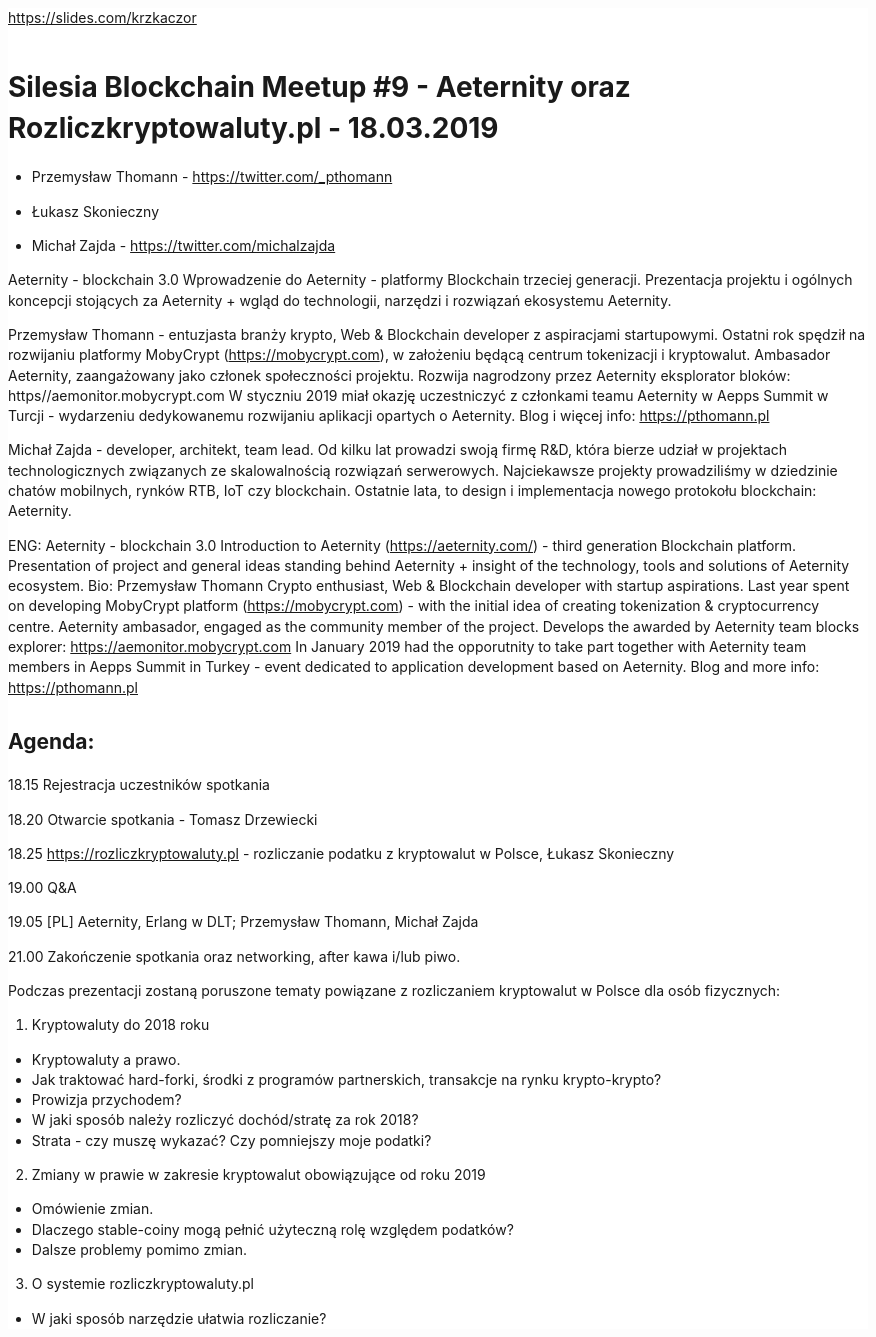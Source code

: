 https://slides.com/krzkaczor


# Silesia Blockchain Meetup #9 - Aeternity oraz Rozliczkryptowaluty.pl - 18.03.2019

* Przemysław Thomann - https://twitter.com/_pthomann

* Łukasz Skonieczny

* Michał Zajda - https://twitter.com/michalzajda

Aeternity - blockchain 3.0 Wprowadzenie do Aeternity - platformy Blockchain trzeciej generacji. Prezentacja projektu i ogólnych koncepcji stojących za Aeternity + wgląd do technologii, narzędzi i rozwiązań ekosystemu Aeternity.

Przemysław Thomann - entuzjasta branży krypto, Web & Blockchain developer z aspiracjami startupowymi. Ostatni rok spędził na rozwijaniu platformy MobyCrypt (https://mobycrypt.com), w założeniu będącą centrum tokenizacji i kryptowalut. Ambasador Aeternity, zaangażowany jako członek społeczności projektu. Rozwija nagrodzony przez Aeternity eksplorator bloków: https//aemonitor.mobycrypt.com W styczniu 2019 miał okazję uczestniczyć z członkami teamu Aeternity w Aepps Summit w Turcji - wydarzeniu dedykowanemu rozwijaniu aplikacji opartych o Aeternity. Blog i więcej info: https://pthomann.pl

Michał Zajda - developer, architekt, team lead. Od kilku lat prowadzi swoją firmę R&D, która bierze udział w projektach technologicznych związanych ze skalowalnością rozwiązań serwerowych. Najciekawsze projekty prowadziliśmy w dziedzinie chatów mobilnych, rynków RTB, IoT czy blockchain. Ostatnie lata, to design i implementacja nowego protokołu blockchain: Aeternity.

ENG: Aeternity - blockchain 3.0 Introduction to Aeternity (https://aeternity.com/) - third generation Blockchain platform. Presentation of project and general ideas standing behind Aeternity + insight of the technology, tools and solutions of Aeternity ecosystem. Bio: Przemysław Thomann Crypto enthusiast, Web & Blockchain developer with startup aspirations. Last year spent on developing MobyCrypt platform (https://mobycrypt.com) - with the initial idea of creating tokenization & cryptocurrency centre. Aeternity ambasador, engaged as the community member of the project. Develops the awarded by Aeternity team blocks explorer: https://aemonitor.mobycrypt.com In January 2019 had the opporutnity to take part together with Aeternity team members in Aepps Summit in Turkey - event dedicated to application development based on Aeternity. Blog and more info: https://pthomann.pl


## Agenda:

18.15 Rejestracja uczestników spotkania

18.20 Otwarcie spotkania - Tomasz Drzewiecki

18.25 https://rozliczkryptowaluty.pl - rozliczanie podatku z kryptowalut w Polsce, Łukasz Skonieczny

19.00 Q&A

19.05 [PL] Aeternity, Erlang w DLT; Przemysław Thomann, Michał Zajda

21.00 Zakończenie spotkania oraz networking, after kawa i/lub piwo.


Podczas prezentacji zostaną poruszone tematy powiązane z rozliczaniem kryptowalut w Polsce dla osób fizycznych:
1. Kryptowaluty do 2018 roku
 - Kryptowaluty a prawo.
 - Jak traktować hard-forki, środki z programów partnerskich, transakcje na rynku krypto-krypto?
 - Prowizja przychodem?
 - W jaki sposób należy rozliczyć dochód/stratę za rok 2018?
 - Strata - czy muszę wykazać? Czy pomniejszy moje podatki?
2. Zmiany w prawie w zakresie kryptowalut obowiązujące od roku 2019
 - Omówienie zmian.
 - Dlaczego stable-coiny mogą pełnić użyteczną rolę względem podatków?
 - Dalsze problemy pomimo zmian.
3. O systemie rozliczkryptowaluty.pl
 - W jaki sposób narzędzie ułatwia rozliczanie?